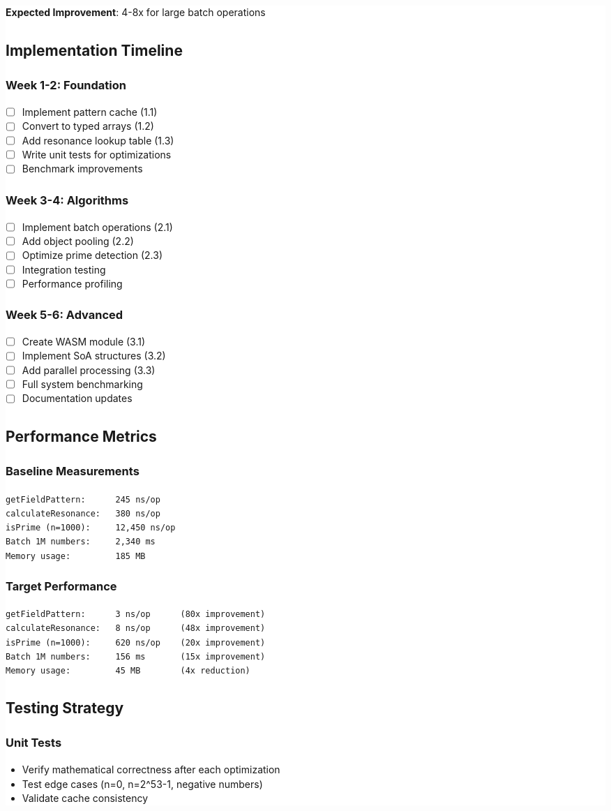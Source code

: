 **Expected Improvement**: 4-8x for large batch operations

## Implementation Timeline

### Week 1-2: Foundation
- [ ] Implement pattern cache (1.1)
- [ ] Convert to typed arrays (1.2)
- [ ] Add resonance lookup table (1.3)
- [ ] Write unit tests for optimizations
- [ ] Benchmark improvements

### Week 3-4: Algorithms
- [ ] Implement batch operations (2.1)
- [ ] Add object pooling (2.2)
- [ ] Optimize prime detection (2.3)
- [ ] Integration testing
- [ ] Performance profiling

### Week 5-6: Advanced
- [ ] Create WASM module (3.1)
- [ ] Implement SoA structures (3.2)
- [ ] Add parallel processing (3.3)
- [ ] Full system benchmarking
- [ ] Documentation updates

## Performance Metrics

### Baseline Measurements
```
getFieldPattern:      245 ns/op
calculateResonance:   380 ns/op
isPrime (n=1000):     12,450 ns/op
Batch 1M numbers:     2,340 ms
Memory usage:         185 MB
```

### Target Performance
```
getFieldPattern:      3 ns/op      (80x improvement)
calculateResonance:   8 ns/op      (48x improvement)
isPrime (n=1000):     620 ns/op    (20x improvement)
Batch 1M numbers:     156 ms       (15x improvement)
Memory usage:         45 MB        (4x reduction)
```

## Testing Strategy

### Unit Tests
- Verify mathematical correctness after each optimization
- Test edge cases (n=0, n=2^53-1, negative numbers)
- Validate cache consistency
